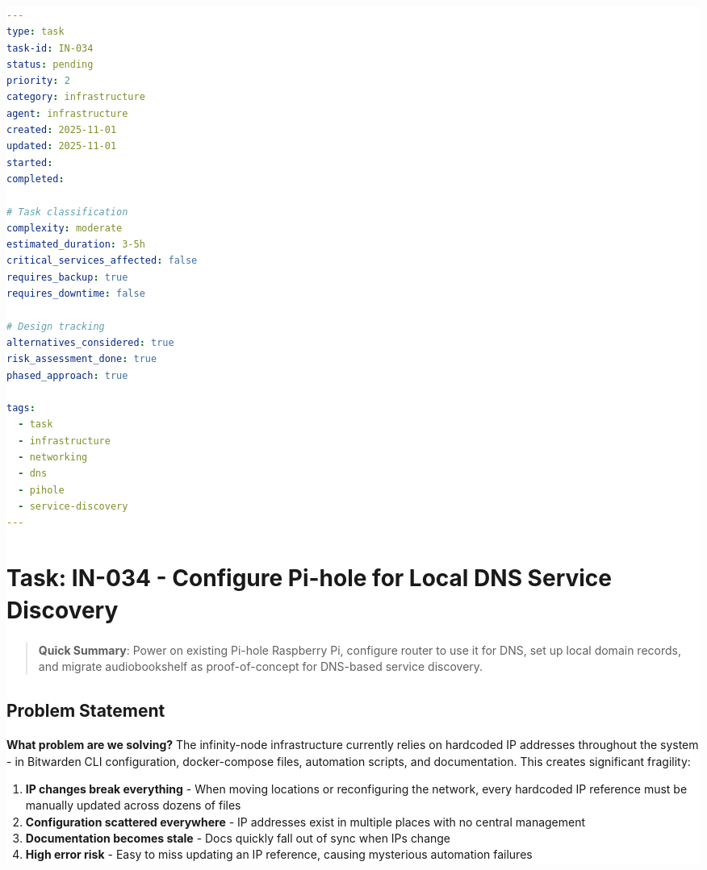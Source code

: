 ```yaml
---
type: task
task-id: IN-034
status: pending
priority: 2
category: infrastructure
agent: infrastructure
created: 2025-11-01
updated: 2025-11-01
started:
completed:

# Task classification
complexity: moderate
estimated_duration: 3-5h
critical_services_affected: false
requires_backup: true
requires_downtime: false

# Design tracking
alternatives_considered: true
risk_assessment_done: true
phased_approach: true

tags:
  - task
  - infrastructure
  - networking
  - dns
  - pihole
  - service-discovery
---
```


# Task: IN-034 - Configure Pi-hole for Local DNS Service Discovery

> **Quick Summary**: Power on existing Pi-hole Raspberry Pi, configure router to use it for DNS, set up local domain records, and migrate audiobookshelf as proof-of-concept for DNS-based service discovery.

## Problem Statement

**What problem are we solving?**
The infinity-node infrastructure currently relies on hardcoded IP addresses throughout the system - in Bitwarden CLI configuration, docker-compose files, automation scripts, and documentation. This creates significant fragility:

1. **IP changes break everything** - When moving locations or reconfiguring the network, every hardcoded IP reference must be manually updated across dozens of files
2. **Configuration scattered everywhere** - IP addresses exist in multiple places with no central management
3. **Documentation becomes stale** - Docs quickly fall out of sync when IPs change
4. **High error risk** - Easy to miss updating an IP reference, causing mysterious automation failures
